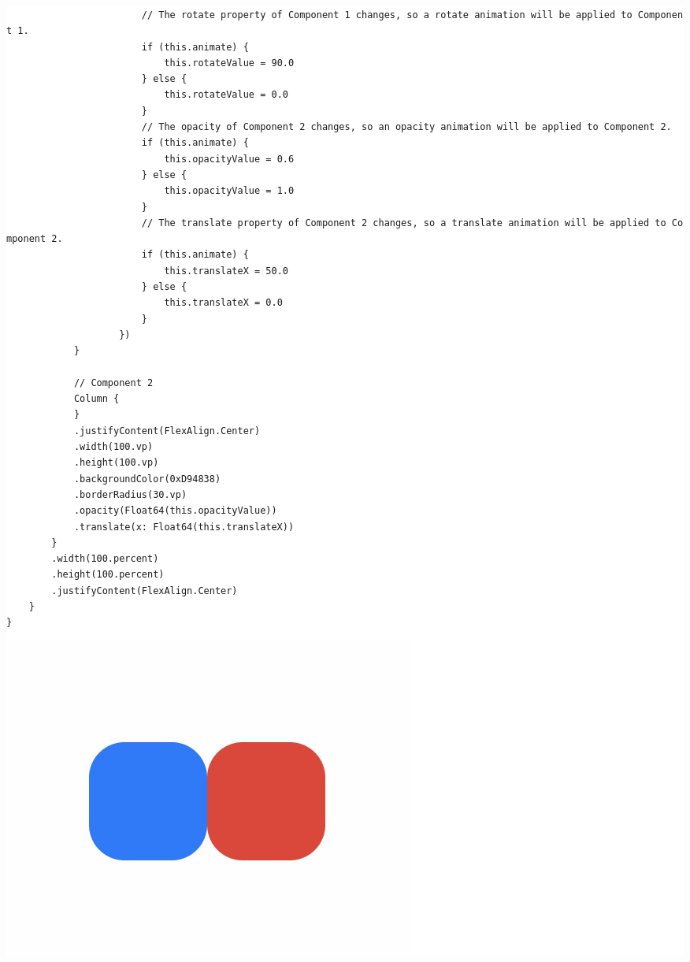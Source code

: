 ```cangjie
                        // The rotate property of Component 1 changes, so a rotate animation will be applied to Component 1.
                        if (this.animate) {
                            this.rotateValue = 90.0
                        } else {
                            this.rotateValue = 0.0
                        }
                        // The opacity of Component 2 changes, so an opacity animation will be applied to Component 2.
                        if (this.animate) {
                            this.opacityValue = 0.6
                        } else {
                            this.opacityValue = 1.0
                        }
                        // The translate property of Component 2 changes, so a translate animation will be applied to Component 2.
                        if (this.animate) {
                            this.translateX = 50.0
                        } else {
                            this.translateX = 0.0
                        }
                    })
            }

            // Component 2
            Column {
            }
            .justifyContent(FlexAlign.Center)
            .width(100.vp)
            .height(100.vp)
            .backgroundColor(0xD94838)
            .borderRadius(30.vp)
            .opacity(Float64(this.opacityValue))
            .translate(x: Float64(this.translateX))
        }
        .width(100.percent)
        .height(100.percent)
        .justifyContent(FlexAlign.Center)
    }
}
```

![animation5](./figures/animation5.gif)

